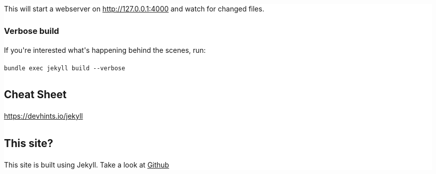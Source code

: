 This will start a webserver on http://127.0.0.1:4000 and watch for changed files.

### Verbose build

If you're interested what's happening behind the scenes, run:

```
bundle exec jekyll build --verbose
```


## Cheat Sheet

https://devhints.io/jekyll

## This site?

This site is built using Jekyll. Take a look at [Github](https://github.com/tomnil/tomnil.github.io)


